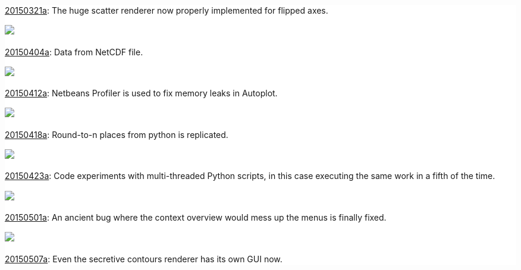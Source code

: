<a href='http://autoplot.org/jnlp/20150321a'>20150321a</a>: The huge
scatter renderer now properly implemented for flipped axes.

</div>

<img class="thumb" src="http://autoplot.org/jnlp/20150404a/screen.png" />

<div class="thumb caption">

<a href='http://autoplot.org/jnlp/20150404a'>20150404a</a>: Data from
NetCDF file.

</div>

<img class="thumb" src="http://autoplot.org/jnlp/20150412a/screen.png" />

<div class="thumb caption">

<a href='http://autoplot.org/jnlp/20150412a'>20150412a</a>: Netbeans
Profiler is used to fix memory leaks in Autoplot.

</div>

<img class="thumb" src="http://autoplot.org/jnlp/20150418a/screen.png" />

<div class="thumb caption">

<a href='http://autoplot.org/jnlp/20150418a'>20150418a</a>: Round-to-n
places from python is replicated.

</div>

<img class="thumb" src="http://autoplot.org/jnlp/20150423a/screen.png" />

<div class="thumb caption">

<a href='http://autoplot.org/jnlp/20150423a'>20150423a</a>: Code
experiments with multi-threaded Python scripts, in this case executing
the same work in a fifth of the time.

</div>

<img class="thumb" src="http://autoplot.org/jnlp/20150501a/screen.png" />

<div class="thumb caption">

<a href='http://autoplot.org/jnlp/20150501a'>20150501a</a>: An ancient
bug where the context overview would mess up the menus is finally fixed.

</div>

<img class="thumb" src="http://autoplot.org/jnlp/20150507a/screen.png" />

<div class="thumb caption">

<a href='http://autoplot.org/jnlp/20150507a'>20150507a</a>: Even the
secretive contours renderer has its own GUI now.

</div>

